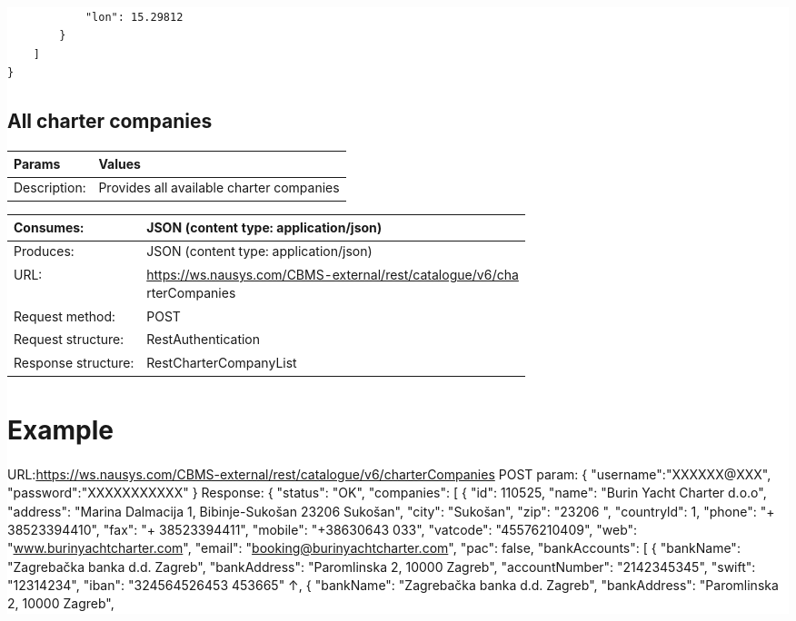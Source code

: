 ```
            "lon": 15.29812
        }
    ]
}
```

## All charter companies

| Params | Values |
| :-- | :-- |
| Description: | Provides all available charter companies |

| Consumes: | JSON (content type: application/json) |
| :-- | :-- |
| Produces: | JSON (content type: application/json) |
| URL: | https://ws.nausys.com/CBMS-external/rest/catalogue/v6/cha <br> rterCompanies |
| Request method: | POST |
| Request structure: | RestAuthentication |
| Response structure: | RestCharterCompanyList |

# Example 

URL:https://ws.nausys.com/CBMS-external/rest/catalogue/v6/charterCompanies
POST param:
\{
"username":"XXXXXX@XXX",
"password":"XXXXXXXXXXX"
\}
Response:
\{
"status": "OK",
"companies": [
\{
"id": 110525,
"name": "Burin Yacht Charter d.o.o",
"address": "Marina Dalmacija 1, Bibinje-Sukošan 
23206 Sukošan",
"city": "Sukošan",
"zip": "23206 ",
"countryld": 1,
"phone": "+ 38523394410",
"fax": "+ 38523394411",
"mobile": "+38630643 033",
"vatcode": "45576210409",
"web": "www.burinyachtcharter.com",
"email": "booking@burinyachtcharter.com",
"pac": false,
"bankAccounts": [
{
"bankName": "Zagrebačka banka d.d. Zagreb",
"bankAddress": "Paromlinska 2, 10000 Zagreb",
"accountNumber": "2142345345",
"swift": "12314234",
"iban": "324564526453 453665"
↑,
{
"bankName": "Zagrebačka banka d.d. Zagreb",
"bankAddress": "Paromlinska 2, 10000 Zagreb",
